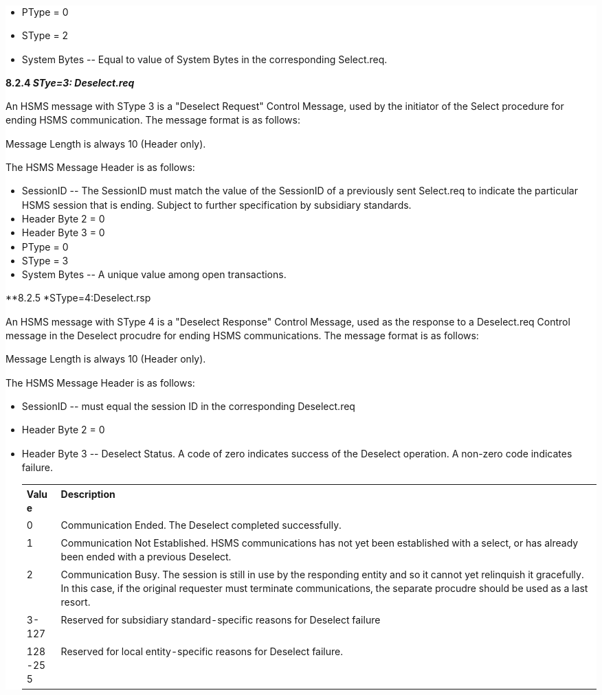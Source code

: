 - PType = 0

- SType = 2

- System Bytes -- Equal to value of System Bytes in the corresponding Select.req.

**8.2.4 *STye=3: Deselect.req***

An HSMS message with SType 3 is a "Deselect Request" Control Message, used by the initiator of the Select procedure for ending HSMS communication. The message format is as follows:

Message Length is always 10 (Header only).

The HSMS Message Header is as follows:

- SessionID -- The SessionID must match the value of the SessionID of a previously sent Select.req to indicate the particular HSMS session that is ending. Subject to further specification by subsidiary standards.
- Header Byte 2 = 0
- Header Byte 3  = 0
- PType = 0
- SType = 3
- System Bytes -- A unique value among open transactions.

**8.2.5 *SType=4:Deselect.rsp

An HSMS message with SType 4 is a "Deselect Response" Control Message, used as the response to a Deselect.req Control message in the Deselect procudre for ending HSMS communications. The message format is as follows:

Message Length is always 10 (Header only).

The HSMS Message Header is as follows:

- SessionID -- must equal the session ID in the corresponding Deselect.req

- Header Byte 2 = 0

- Header Byte 3 -- Deselect Status. A code of zero indicates success of the Deselect operation. A non-zero code indicates failure.

  <table>
      <tr>
      	<th>Value</th>
          <th>Description</th>
      </tr>
      <tr>
      	<td>0</td>
          <td>Communication Ended. The Deselect completed successfully.</td>
      </tr>
      <tr>
      	<td>1</td>
          <td>Communication Not Established. HSMS communications has not yet been established with a select, or has already been ended with a previous Deselect.</td>
      </tr>
      <tr>
      	<td>2</td>
          <td>Communication Busy. The session is still in use by the responding entity and so it cannot yet relinquish it gracefully. In this case, if the original requester must terminate communications, the separate procudre should be used as a last resort.</td>
      </tr>
      <tr>
      	<td>3-127</td>
          <td>Reserved for subsidiary standard-specific reasons for Deselect failure</td>
      </tr>
      <tr>
      	<td>128-255</td>
          <td>Reserved for local entity-specific reasons for Deselect failure.</td>
      </tr>
  </table>
